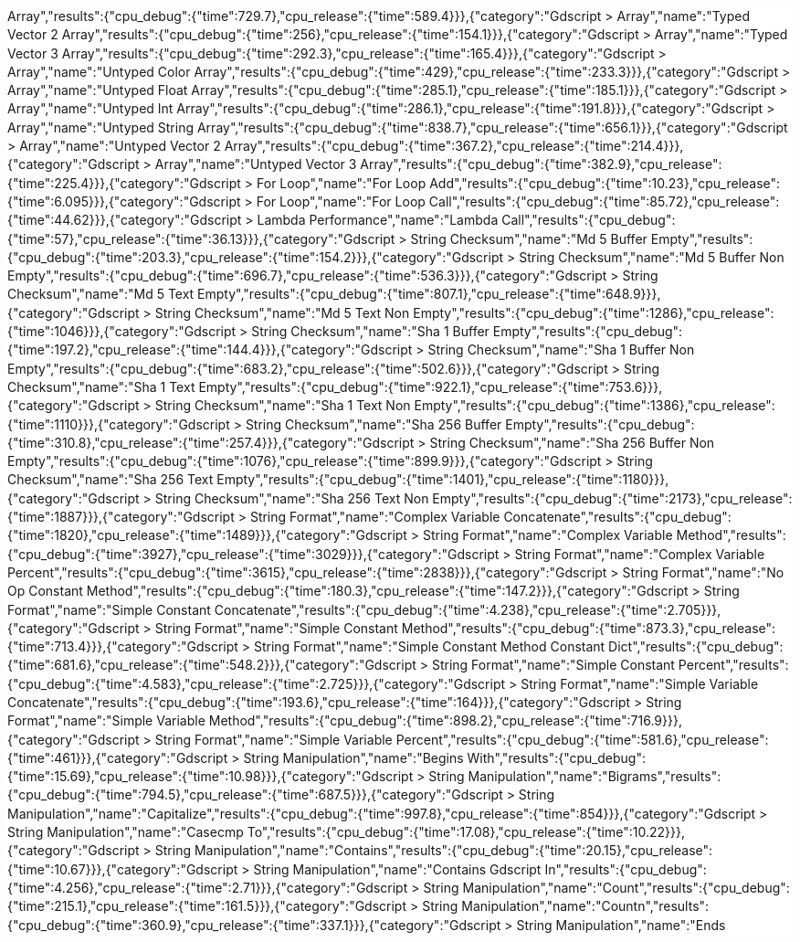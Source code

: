Array","results":{"cpu_debug":{"time":729.7},"cpu_release":{"time":589.4}}},{"category":"Gdscript > Array","name":"Typed Vector 2 Array","results":{"cpu_debug":{"time":256},"cpu_release":{"time":154.1}}},{"category":"Gdscript > Array","name":"Typed Vector 3 Array","results":{"cpu_debug":{"time":292.3},"cpu_release":{"time":165.4}}},{"category":"Gdscript > Array","name":"Untyped Color Array","results":{"cpu_debug":{"time":429},"cpu_release":{"time":233.3}}},{"category":"Gdscript > Array","name":"Untyped Float Array","results":{"cpu_debug":{"time":285.1},"cpu_release":{"time":185.1}}},{"category":"Gdscript > Array","name":"Untyped Int Array","results":{"cpu_debug":{"time":286.1},"cpu_release":{"time":191.8}}},{"category":"Gdscript > Array","name":"Untyped String Array","results":{"cpu_debug":{"time":838.7},"cpu_release":{"time":656.1}}},{"category":"Gdscript > Array","name":"Untyped Vector 2 Array","results":{"cpu_debug":{"time":367.2},"cpu_release":{"time":214.4}}},{"category":"Gdscript > Array","name":"Untyped Vector 3 Array","results":{"cpu_debug":{"time":382.9},"cpu_release":{"time":225.4}}},{"category":"Gdscript > For Loop","name":"For Loop Add","results":{"cpu_debug":{"time":10.23},"cpu_release":{"time":6.095}}},{"category":"Gdscript > For Loop","name":"For Loop Call","results":{"cpu_debug":{"time":85.72},"cpu_release":{"time":44.62}}},{"category":"Gdscript > Lambda Performance","name":"Lambda Call","results":{"cpu_debug":{"time":57},"cpu_release":{"time":36.13}}},{"category":"Gdscript > String Checksum","name":"Md 5 Buffer Empty","results":{"cpu_debug":{"time":203.3},"cpu_release":{"time":154.2}}},{"category":"Gdscript > String Checksum","name":"Md 5 Buffer Non Empty","results":{"cpu_debug":{"time":696.7},"cpu_release":{"time":536.3}}},{"category":"Gdscript > String Checksum","name":"Md 5 Text Empty","results":{"cpu_debug":{"time":807.1},"cpu_release":{"time":648.9}}},{"category":"Gdscript > String Checksum","name":"Md 5 Text Non Empty","results":{"cpu_debug":{"time":1286},"cpu_release":{"time":1046}}},{"category":"Gdscript > String Checksum","name":"Sha 1 Buffer Empty","results":{"cpu_debug":{"time":197.2},"cpu_release":{"time":144.4}}},{"category":"Gdscript > String Checksum","name":"Sha 1 Buffer Non Empty","results":{"cpu_debug":{"time":683.2},"cpu_release":{"time":502.6}}},{"category":"Gdscript > String Checksum","name":"Sha 1 Text Empty","results":{"cpu_debug":{"time":922.1},"cpu_release":{"time":753.6}}},{"category":"Gdscript > String Checksum","name":"Sha 1 Text Non Empty","results":{"cpu_debug":{"time":1386},"cpu_release":{"time":1110}}},{"category":"Gdscript > String Checksum","name":"Sha 256 Buffer Empty","results":{"cpu_debug":{"time":310.8},"cpu_release":{"time":257.4}}},{"category":"Gdscript > String Checksum","name":"Sha 256 Buffer Non Empty","results":{"cpu_debug":{"time":1076},"cpu_release":{"time":899.9}}},{"category":"Gdscript > String Checksum","name":"Sha 256 Text Empty","results":{"cpu_debug":{"time":1401},"cpu_release":{"time":1180}}},{"category":"Gdscript > String Checksum","name":"Sha 256 Text Non Empty","results":{"cpu_debug":{"time":2173},"cpu_release":{"time":1887}}},{"category":"Gdscript > String Format","name":"Complex Variable Concatenate","results":{"cpu_debug":{"time":1820},"cpu_release":{"time":1489}}},{"category":"Gdscript > String Format","name":"Complex Variable Method","results":{"cpu_debug":{"time":3927},"cpu_release":{"time":3029}}},{"category":"Gdscript > String Format","name":"Complex Variable Percent","results":{"cpu_debug":{"time":3615},"cpu_release":{"time":2838}}},{"category":"Gdscript > String Format","name":"No Op Constant Method","results":{"cpu_debug":{"time":180.3},"cpu_release":{"time":147.2}}},{"category":"Gdscript > String Format","name":"Simple Constant Concatenate","results":{"cpu_debug":{"time":4.238},"cpu_release":{"time":2.705}}},{"category":"Gdscript > String Format","name":"Simple Constant Method","results":{"cpu_debug":{"time":873.3},"cpu_release":{"time":713.4}}},{"category":"Gdscript > String Format","name":"Simple Constant Method Constant Dict","results":{"cpu_debug":{"time":681.6},"cpu_release":{"time":548.2}}},{"category":"Gdscript > String Format","name":"Simple Constant Percent","results":{"cpu_debug":{"time":4.583},"cpu_release":{"time":2.725}}},{"category":"Gdscript > String Format","name":"Simple Variable Concatenate","results":{"cpu_debug":{"time":193.6},"cpu_release":{"time":164}}},{"category":"Gdscript > String Format","name":"Simple Variable Method","results":{"cpu_debug":{"time":898.2},"cpu_release":{"time":716.9}}},{"category":"Gdscript > String Format","name":"Simple Variable Percent","results":{"cpu_debug":{"time":581.6},"cpu_release":{"time":461}}},{"category":"Gdscript > String Manipulation","name":"Begins With","results":{"cpu_debug":{"time":15.69},"cpu_release":{"time":10.98}}},{"category":"Gdscript > String Manipulation","name":"Bigrams","results":{"cpu_debug":{"time":794.5},"cpu_release":{"time":687.5}}},{"category":"Gdscript > String Manipulation","name":"Capitalize","results":{"cpu_debug":{"time":997.8},"cpu_release":{"time":854}}},{"category":"Gdscript > String Manipulation","name":"Casecmp To","results":{"cpu_debug":{"time":17.08},"cpu_release":{"time":10.22}}},{"category":"Gdscript > String Manipulation","name":"Contains","results":{"cpu_debug":{"time":20.15},"cpu_release":{"time":10.67}}},{"category":"Gdscript > String Manipulation","name":"Contains Gdscript In","results":{"cpu_debug":{"time":4.256},"cpu_release":{"time":2.71}}},{"category":"Gdscript > String Manipulation","name":"Count","results":{"cpu_debug":{"time":215.1},"cpu_release":{"time":161.5}}},{"category":"Gdscript > String Manipulation","name":"Countn","results":{"cpu_debug":{"time":360.9},"cpu_release":{"time":337.1}}},{"category":"Gdscript > String Manipulation","name":"Ends